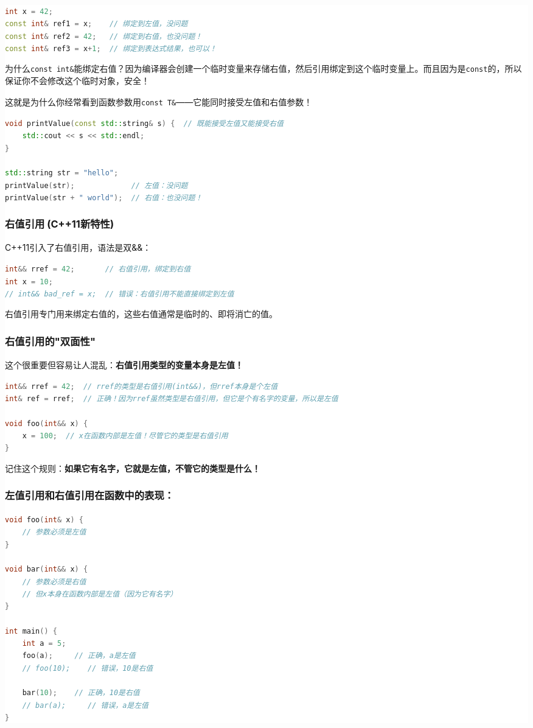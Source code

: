 ```c++
int x = 42;
const int& ref1 = x;    // 绑定到左值，没问题
const int& ref2 = 42;   // 绑定到右值，也没问题！
const int& ref3 = x+1;  // 绑定到表达式结果，也可以！
```

为什么`const int&`能绑定右值？因为编译器会创建一个临时变量来存储右值，然后引用绑定到这个临时变量上。而且因为是`const`的，所以保证你不会修改这个临时对象，安全！

这就是为什么你经常看到函数参数用`const T&`——它能同时接受左值和右值参数！

```c++
void printValue(const std::string& s) {  // 既能接受左值又能接受右值
    std::cout << s << std::endl;
}

std::string str = "hello";
printValue(str);             // 左值：没问题
printValue(str + " world");  // 右值：也没问题！
```

### 右值引用 (C++11新特性)
C++11引入了右值引用，语法是双&&：

```c++
int&& rref = 42;       // 右值引用，绑定到右值
int x = 10;
// int&& bad_ref = x;  // 错误：右值引用不能直接绑定到左值
```

右值引用专门用来绑定右值的，这些右值通常是临时的、即将消亡的值。

### 右值引用的"双面性"
这个很重要但容易让人混乱：**右值引用类型的变量本身是左值！**

```c++
int&& rref = 42;  // rref的类型是右值引用(int&&)，但rref本身是个左值
int& ref = rref;  // 正确！因为rref虽然类型是右值引用，但它是个有名字的变量，所以是左值

void foo(int&& x) {
    x = 100;  // x在函数内部是左值！尽管它的类型是右值引用
}
```

记住这个规则：**如果它有名字，它就是左值，不管它的类型是什么！**

### 左值引用和右值引用在函数中的表现：
```c++
void foo(int& x) {
    // 参数必须是左值
}

void bar(int&& x) {
    // 参数必须是右值
    // 但x本身在函数内部是左值（因为它有名字）
}

int main() {
    int a = 5;
    foo(a);     // 正确，a是左值
    // foo(10);    // 错误，10是右值
    
    bar(10);    // 正确，10是右值
    // bar(a);     // 错误，a是左值
}
```
